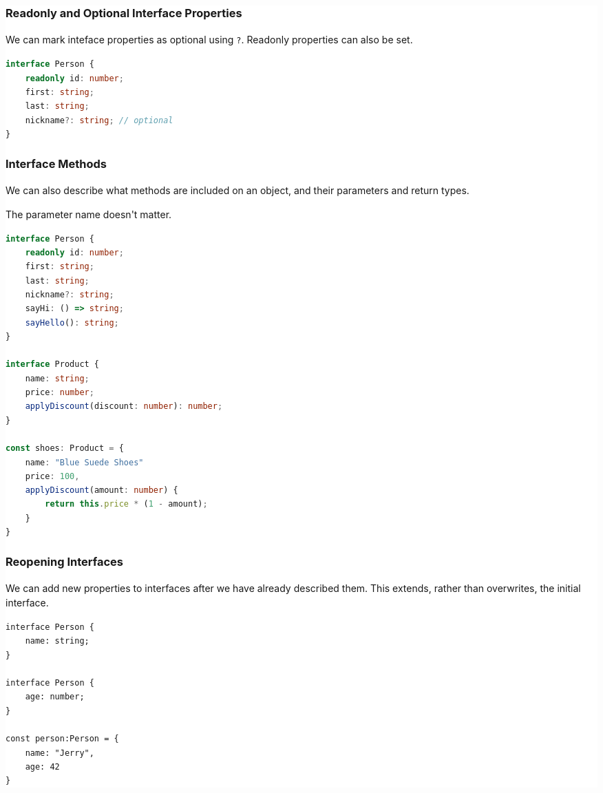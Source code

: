 ### Readonly and Optional Interface Properties
We can mark inteface properties as optional using `?`. Readonly properties can also be set.

```ts
interface Person {
	readonly id: number;
	first: string;
	last: string;
	nickname?: string; // optional
}
```

### Interface Methods
We can also describe what methods are included on an object, and their parameters and return types.

The parameter name doesn't matter.

```ts
interface Person {
	readonly id: number;
	first: string;
	last: string;
	nickname?: string;
	sayHi: () => string;
	sayHello(): string;
}

interface Product {
	name: string;
	price: number;
	applyDiscount(discount: number): number;
}

const shoes: Product = {
	name: "Blue Suede Shoes"
	price: 100,
	applyDiscount(amount: number) {
		return this.price * (1 - amount);
	}
}
```

### Reopening Interfaces
We can add new properties to interfaces after we have already described them. This extends, rather than overwrites, the initial interface.

```
interface Person {
	name: string;
}

interface Person {
	age: number;
}

const person:Person = {
	name: "Jerry",
	age: 42
}
```

